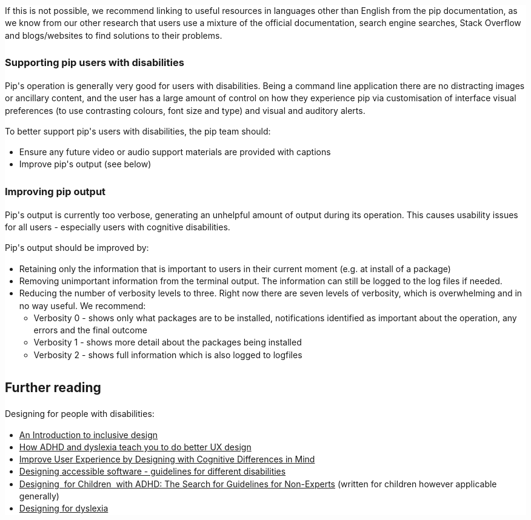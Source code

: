 If this is not possible, we recommend linking to useful resources in languages other than English from the pip documentation, as we know from our other research that users use a mixture of the official documentation, search engine searches, Stack Overflow and blogs/websites to find solutions to their problems.

### Supporting pip users with disabilities

Pip's operation is generally very good for users with disabilities. Being a command line application there are no distracting images or ancillary content, and the user has a large amount of control on how they experience pip via customisation of interface visual preferences (to use contrasting colours, font size and type) and visual and auditory alerts.

To better support pip's users with disabilities, the pip team should:

* Ensure any future video or audio support materials are provided with captions
* Improve pip's output (see below)

### Improving pip output

Pip's output is currently too verbose, generating an unhelpful amount of output during its operation. This causes usability issues for all users - especially users with cognitive disabilities.

Pip's output should be improved by:

* Retaining only the information that is important to users in their current moment (e.g. at install of a package)
* Removing unimportant information from the terminal output. The information can still be logged to the log files if needed.
* Reducing the number of verbosity levels to three. Right now there are seven levels of verbosity, which is overwhelming and in no way useful.  We recommend:
  * Verbosity 0 - shows only what packages are to be installed, notifications identified as important about the operation, any errors and the final outcome
  * Verbosity 1 - shows more detail about the packages being installed
  * Verbosity 2 - shows full information which is also logged to logfiles


## Further reading

Designing for people with disabilities:

* [An Introduction to inclusive design](https://www.nomensa.com/blog/2011/introduction-inclusive-design)
* [How ADHD and dyslexia teach you to do better UX design](https://themasters.io/blog/posts/how-adhd-dyslexia-teach-better-ux-design)
* [Improve User Experience by Designing with Cognitive Differences in Mind](https://noti.st/elizabethschafer/fg3BR4)
* [Designing accessible software - guidelines for different disabilities](https://ukhomeoffice.github.io/accessibility-posters/)
* [Designing  for Children  with ADHD: The Search for Guidelines for Non-Experts](https://uxpamagazine.org/designing_children_adhd/) (written for children however applicable generally)
* [Designing for dyslexia](https://uxplanet.org/designing-for-dyslexia-6d12e8c41cd7)
